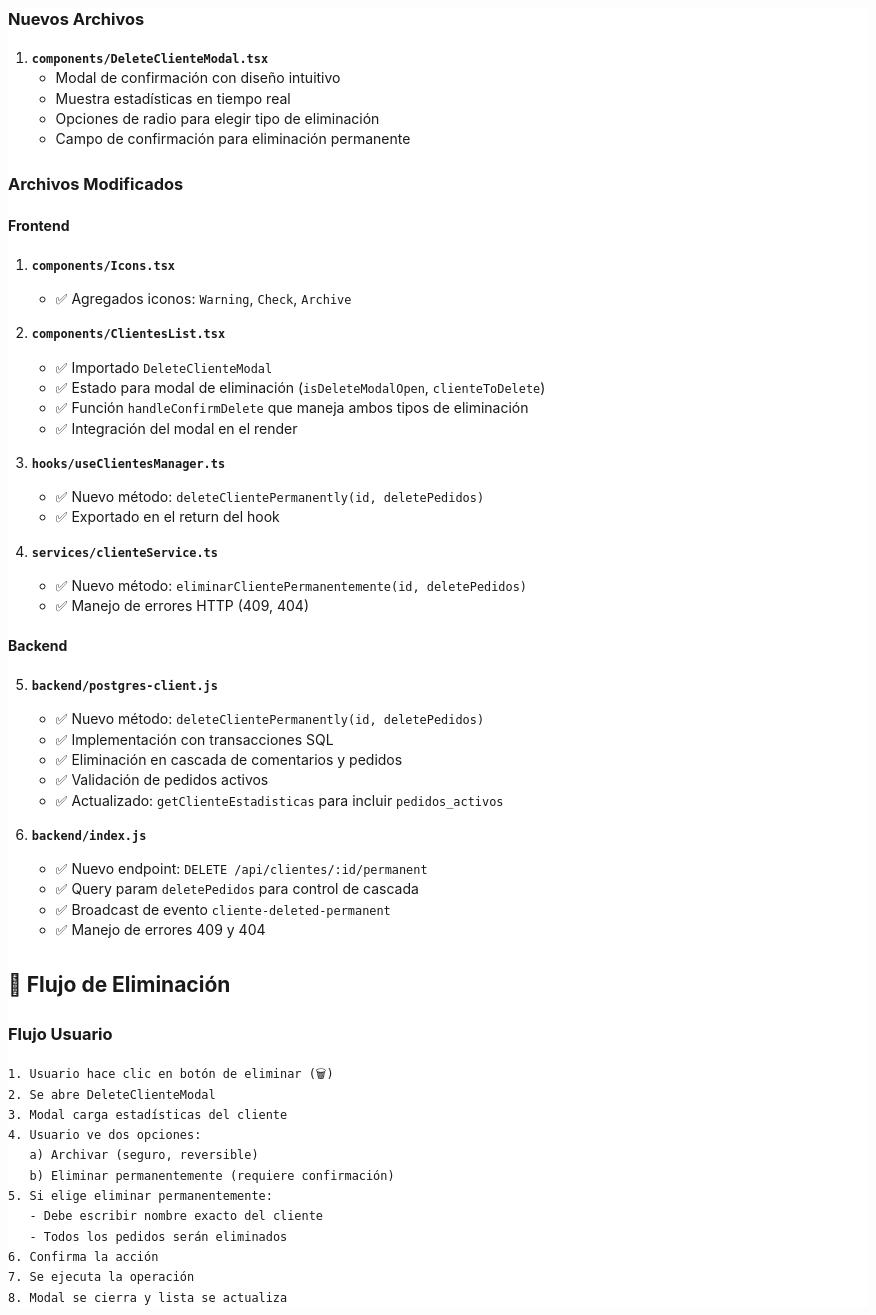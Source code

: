 ### Nuevos Archivos
1. **`components/DeleteClienteModal.tsx`**
   - Modal de confirmación con diseño intuitivo
   - Muestra estadísticas en tiempo real
   - Opciones de radio para elegir tipo de eliminación
   - Campo de confirmación para eliminación permanente

### Archivos Modificados

#### Frontend
1. **`components/Icons.tsx`**
   - ✅ Agregados iconos: `Warning`, `Check`, `Archive`

2. **`components/ClientesList.tsx`**
   - ✅ Importado `DeleteClienteModal`
   - ✅ Estado para modal de eliminación (`isDeleteModalOpen`, `clienteToDelete`)
   - ✅ Función `handleConfirmDelete` que maneja ambos tipos de eliminación
   - ✅ Integración del modal en el render

3. **`hooks/useClientesManager.ts`**
   - ✅ Nuevo método: `deleteClientePermanently(id, deletePedidos)`
   - ✅ Exportado en el return del hook

4. **`services/clienteService.ts`**
   - ✅ Nuevo método: `eliminarClientePermanentemente(id, deletePedidos)`
   - ✅ Manejo de errores HTTP (409, 404)

#### Backend
5. **`backend/postgres-client.js`**
   - ✅ Nuevo método: `deleteClientePermanently(id, deletePedidos)`
   - ✅ Implementación con transacciones SQL
   - ✅ Eliminación en cascada de comentarios y pedidos
   - ✅ Validación de pedidos activos
   - ✅ Actualizado: `getClienteEstadisticas` para incluir `pedidos_activos`

6. **`backend/index.js`**
   - ✅ Nuevo endpoint: `DELETE /api/clientes/:id/permanent`
   - ✅ Query param `deletePedidos` para control de cascada
   - ✅ Broadcast de evento `cliente-deleted-permanent`
   - ✅ Manejo de errores 409 y 404

## 🔄 Flujo de Eliminación

### Flujo Usuario
```
1. Usuario hace clic en botón de eliminar (🗑️)
2. Se abre DeleteClienteModal
3. Modal carga estadísticas del cliente
4. Usuario ve dos opciones:
   a) Archivar (seguro, reversible)
   b) Eliminar permanentemente (requiere confirmación)
5. Si elige eliminar permanentemente:
   - Debe escribir nombre exacto del cliente
   - Todos los pedidos serán eliminados
6. Confirma la acción
7. Se ejecuta la operación
8. Modal se cierra y lista se actualiza
```

